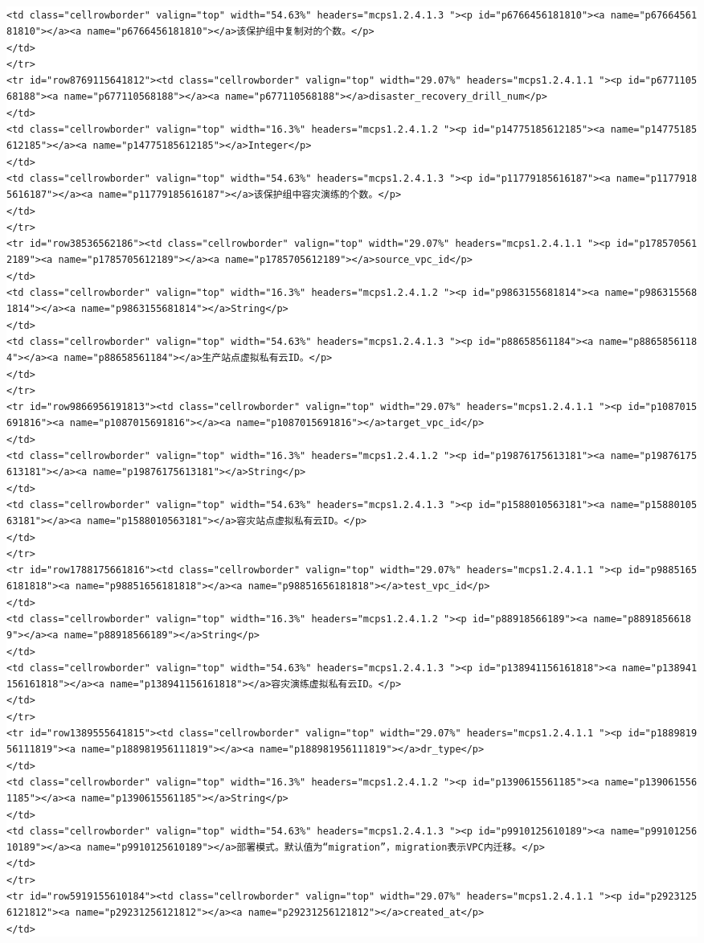     <td class="cellrowborder" valign="top" width="54.63%" headers="mcps1.2.4.1.3 "><p id="p6766456181810"><a name="p6766456181810"></a><a name="p6766456181810"></a>该保护组中复制对的个数。</p>
    </td>
    </tr>
    <tr id="row8769115641812"><td class="cellrowborder" valign="top" width="29.07%" headers="mcps1.2.4.1.1 "><p id="p677110568188"><a name="p677110568188"></a><a name="p677110568188"></a>disaster_recovery_drill_num</p>
    </td>
    <td class="cellrowborder" valign="top" width="16.3%" headers="mcps1.2.4.1.2 "><p id="p14775185612185"><a name="p14775185612185"></a><a name="p14775185612185"></a>Integer</p>
    </td>
    <td class="cellrowborder" valign="top" width="54.63%" headers="mcps1.2.4.1.3 "><p id="p11779185616187"><a name="p11779185616187"></a><a name="p11779185616187"></a>该保护组中容灾演练的个数。</p>
    </td>
    </tr>
    <tr id="row38536562186"><td class="cellrowborder" valign="top" width="29.07%" headers="mcps1.2.4.1.1 "><p id="p1785705612189"><a name="p1785705612189"></a><a name="p1785705612189"></a>source_vpc_id</p>
    </td>
    <td class="cellrowborder" valign="top" width="16.3%" headers="mcps1.2.4.1.2 "><p id="p9863155681814"><a name="p9863155681814"></a><a name="p9863155681814"></a>String</p>
    </td>
    <td class="cellrowborder" valign="top" width="54.63%" headers="mcps1.2.4.1.3 "><p id="p88658561184"><a name="p88658561184"></a><a name="p88658561184"></a>生产站点虚拟私有云ID。</p>
    </td>
    </tr>
    <tr id="row9866956191813"><td class="cellrowborder" valign="top" width="29.07%" headers="mcps1.2.4.1.1 "><p id="p1087015691816"><a name="p1087015691816"></a><a name="p1087015691816"></a>target_vpc_id</p>
    </td>
    <td class="cellrowborder" valign="top" width="16.3%" headers="mcps1.2.4.1.2 "><p id="p19876175613181"><a name="p19876175613181"></a><a name="p19876175613181"></a>String</p>
    </td>
    <td class="cellrowborder" valign="top" width="54.63%" headers="mcps1.2.4.1.3 "><p id="p1588010563181"><a name="p1588010563181"></a><a name="p1588010563181"></a>容灾站点虚拟私有云ID。</p>
    </td>
    </tr>
    <tr id="row1788175661816"><td class="cellrowborder" valign="top" width="29.07%" headers="mcps1.2.4.1.1 "><p id="p98851656181818"><a name="p98851656181818"></a><a name="p98851656181818"></a>test_vpc_id</p>
    </td>
    <td class="cellrowborder" valign="top" width="16.3%" headers="mcps1.2.4.1.2 "><p id="p88918566189"><a name="p88918566189"></a><a name="p88918566189"></a>String</p>
    </td>
    <td class="cellrowborder" valign="top" width="54.63%" headers="mcps1.2.4.1.3 "><p id="p138941156161818"><a name="p138941156161818"></a><a name="p138941156161818"></a>容灾演练虚拟私有云ID。</p>
    </td>
    </tr>
    <tr id="row1389555641815"><td class="cellrowborder" valign="top" width="29.07%" headers="mcps1.2.4.1.1 "><p id="p188981956111819"><a name="p188981956111819"></a><a name="p188981956111819"></a>dr_type</p>
    </td>
    <td class="cellrowborder" valign="top" width="16.3%" headers="mcps1.2.4.1.2 "><p id="p1390615561185"><a name="p1390615561185"></a><a name="p1390615561185"></a>String</p>
    </td>
    <td class="cellrowborder" valign="top" width="54.63%" headers="mcps1.2.4.1.3 "><p id="p9910125610189"><a name="p9910125610189"></a><a name="p9910125610189"></a>部署模式。默认值为“migration”，migration表示VPC内迁移。</p>
    </td>
    </tr>
    <tr id="row5919155610184"><td class="cellrowborder" valign="top" width="29.07%" headers="mcps1.2.4.1.1 "><p id="p29231256121812"><a name="p29231256121812"></a><a name="p29231256121812"></a>created_at</p>
    </td>